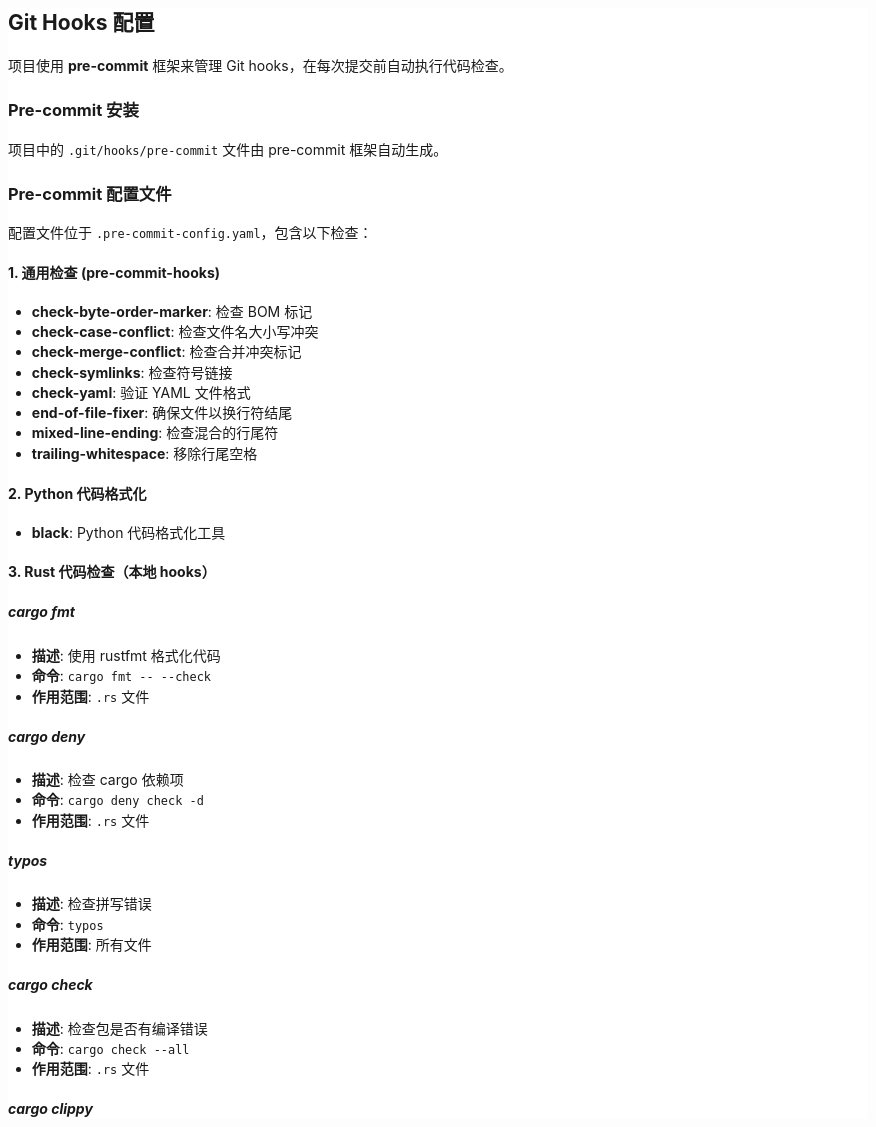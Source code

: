 
## Git Hooks 配置

项目使用 **pre-commit** 框架来管理 Git hooks，在每次提交前自动执行代码检查。

### Pre-commit 安装

项目中的 `.git/hooks/pre-commit` 文件由 pre-commit 框架自动生成。

### Pre-commit 配置文件

配置文件位于 `.pre-commit-config.yaml`，包含以下检查：

#### 1. 通用检查 (pre-commit-hooks)

- **check-byte-order-marker**: 检查 BOM 标记
- **check-case-conflict**: 检查文件名大小写冲突
- **check-merge-conflict**: 检查合并冲突标记
- **check-symlinks**: 检查符号链接
- **check-yaml**: 验证 YAML 文件格式
- **end-of-file-fixer**: 确保文件以换行符结尾
- **mixed-line-ending**: 检查混合的行尾符
- **trailing-whitespace**: 移除行尾空格

#### 2. Python 代码格式化

- **black**: Python 代码格式化工具

#### 3. Rust 代码检查（本地 hooks）

##### cargo fmt

- **描述**: 使用 rustfmt 格式化代码
- **命令**: `cargo fmt -- --check`
- **作用范围**: `.rs` 文件

##### cargo deny

- **描述**: 检查 cargo 依赖项
- **命令**: `cargo deny check -d`
- **作用范围**: `.rs` 文件

##### typos

- **描述**: 检查拼写错误
- **命令**: `typos`
- **作用范围**: 所有文件

##### cargo check

- **描述**: 检查包是否有编译错误
- **命令**: `cargo check --all`
- **作用范围**: `.rs` 文件

##### cargo clippy
